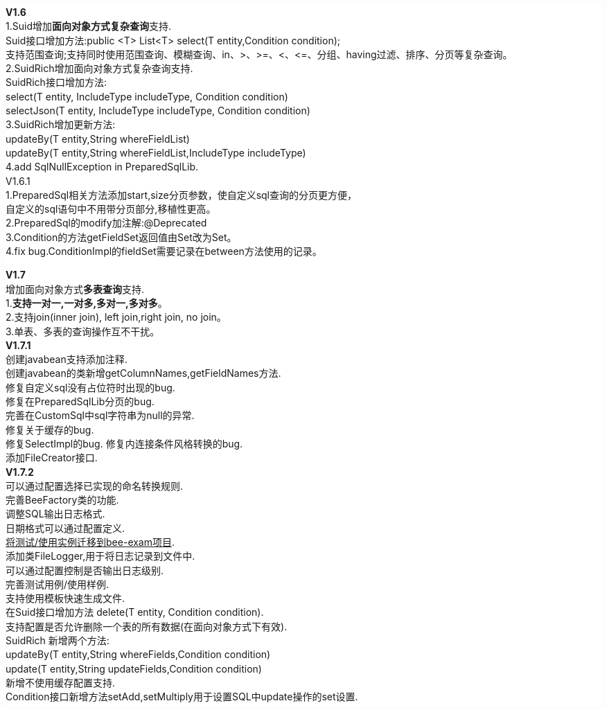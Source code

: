 **V1.6**  
1.Suid增加**面向对象方式复杂查询**支持.  
  Suid接口增加方法:public &lt;T> List&lt;T> select(T entity,Condition condition);  
   支持范围查询;支持同时使用范围查询、模糊查询、in、>、>=、<、<=、分组、having过滤、排序、分页等复杂查询。  
2.SuidRich增加面向对象方式复杂查询支持.  
SuidRich接口增加方法:  
select(T entity, IncludeType includeType, Condition condition)  
selectJson(T entity, IncludeType includeType, Condition condition)  
3.SuidRich增加更新方法:  
updateBy(T entity,String whereFieldList)  
updateBy(T entity,String whereFieldList,IncludeType includeType)  
4.add SqlNullException in PreparedSqlLib.  
V1.6.1  
1.PreparedSql相关方法添加start,size分页参数，使自定义sql查询的分页更方便，  
    自定义的sql语句中不用带分页部分,移植性更高。  
2.PreparedSql的modify加注解:@Deprecated  
3.Condition的方法getFieldSet返回值由Set改为Set<String>。  
4.fix bug.ConditionImpl的fieldSet需要记录在between方法使用的记录。  

**V1.7**  
增加面向对象方式**多表查询**支持.  
1.**支持一对一,一对多,多对一,多对多**。  
2.支持join(inner join), left join,right join, no join。  
3.单表、多表的查询操作互不干扰。  
**V1.7.1**  
创建javabean支持添加注释.  
创建javabean的类新增getColumnNames,getFieldNames方法.  
修复自定义sql没有占位符时出现的bug.  
修复在PreparedSqlLib分页的bug.  
完善在CustomSql中sql字符串为null的异常.  
修复关于缓存的bug.  
修复SelectImpl的bug. 
修复内连接条件风格转换的bug.  
添加FileCreator接口.  
**V1.7.2**   
可以通过配置选择已实现的命名转换规则.  
完善BeeFactory类的功能.  
调整SQL输出日志格式.  
日期格式可以通过配置定义.  
[将测试/使用实例迁移到bee-exam项目](../../../bee-exam).  
添加类FileLogger,用于将日志记录到文件中.  
可以通过配置控制是否输出日志级别.  
完善测试用例/使用样例.  
支持使用模板快速生成文件.  
在Suid接口增加方法 delete(T entity, Condition condition).  
支持配置是否允许删除一个表的所有数据(在面向对象方式下有效).  
SuidRich 新增两个方法:  
  updateBy(T entity,String whereFields,Condition condition)  
  update(T entity,String updateFields,Condition condition)  
新增不使用缓存配置支持.  
Condition接口新增方法setAdd,setMultiply用于设置SQL中update操作的set设置.  
